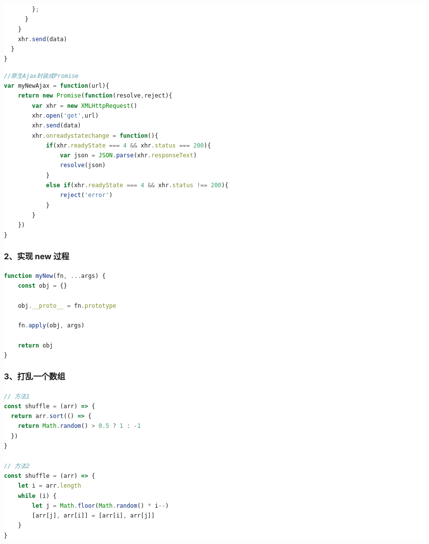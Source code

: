 ```js
        };
      }
    }
    xhr.send(data)
  }
}
```

```js
//原生Ajax封装成Promise
var myNewAjax = function(url){
    return new Promise(function(resolve,reject){
        var xhr = new XMLHttpRequest()
        xhr.open('get',url)
        xhr.send(data)
        xhr.onreadystatechange = function(){
            if(xhr.readyState === 4 && xhr.status === 200){
                var json = JSON.parse(xhr.responseText)
                resolve(json)
            }
            else if(xhr.readyState === 4 && xhr.status !== 200){
                reject('error')
            }
        }
    })
}
```

### 2、实现 new 过程

```js
function myNew(fn, ...args) {
    const obj = {}

    obj.__proto__ = fn.prototype

    fn.apply(obj, args)

    return obj
}
```

### 3、打乱一个数组

```js
// 方法1
const shuffle = (arr) => {
  return arr.sort(() => {
    return Math.random() > 0.5 ? 1 : -1
  })
}

// 方法2
const shuffle = (arr) => { 
    let i = arr.length
    while (i) { 
        let j = Math.floor(Math.random() * i--)
        [arr[j], arr[i]] = [arr[i], arr[j]]
    } 
}
```
